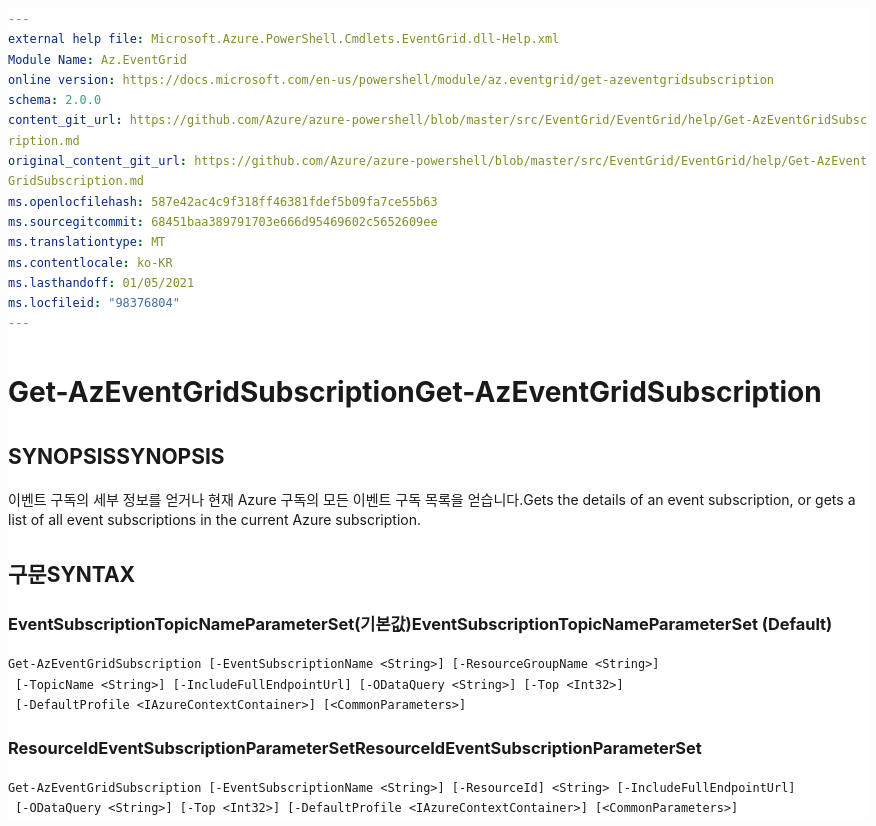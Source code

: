 ```yaml
---
external help file: Microsoft.Azure.PowerShell.Cmdlets.EventGrid.dll-Help.xml
Module Name: Az.EventGrid
online version: https://docs.microsoft.com/en-us/powershell/module/az.eventgrid/get-azeventgridsubscription
schema: 2.0.0
content_git_url: https://github.com/Azure/azure-powershell/blob/master/src/EventGrid/EventGrid/help/Get-AzEventGridSubscription.md
original_content_git_url: https://github.com/Azure/azure-powershell/blob/master/src/EventGrid/EventGrid/help/Get-AzEventGridSubscription.md
ms.openlocfilehash: 587e42ac4c9f318ff46381fdef5b09fa7ce55b63
ms.sourcegitcommit: 68451baa389791703e666d95469602c5652609ee
ms.translationtype: MT
ms.contentlocale: ko-KR
ms.lasthandoff: 01/05/2021
ms.locfileid: "98376804"
---
```

# <span data-ttu-id="43ea3-101">Get-AzEventGridSubscription</span><span class="sxs-lookup"><span data-stu-id="43ea3-101">Get-AzEventGridSubscription</span></span>

## <span data-ttu-id="43ea3-102">SYNOPSIS</span><span class="sxs-lookup"><span data-stu-id="43ea3-102">SYNOPSIS</span></span>
<span data-ttu-id="43ea3-103">이벤트 구독의 세부 정보를 얻거나 현재 Azure 구독의 모든 이벤트 구독 목록을 얻습니다.</span><span class="sxs-lookup"><span data-stu-id="43ea3-103">Gets the details of an event subscription, or gets a list of all event subscriptions in the current Azure subscription.</span></span>

## <span data-ttu-id="43ea3-104">구문</span><span class="sxs-lookup"><span data-stu-id="43ea3-104">SYNTAX</span></span>

### <span data-ttu-id="43ea3-105">EventSubscriptionTopicNameParameterSet(기본값)</span><span class="sxs-lookup"><span data-stu-id="43ea3-105">EventSubscriptionTopicNameParameterSet (Default)</span></span>
```
Get-AzEventGridSubscription [-EventSubscriptionName <String>] [-ResourceGroupName <String>]
 [-TopicName <String>] [-IncludeFullEndpointUrl] [-ODataQuery <String>] [-Top <Int32>]
 [-DefaultProfile <IAzureContextContainer>] [<CommonParameters>]
```

### <span data-ttu-id="43ea3-106">ResourceIdEventSubscriptionParameterSet</span><span class="sxs-lookup"><span data-stu-id="43ea3-106">ResourceIdEventSubscriptionParameterSet</span></span>
```
Get-AzEventGridSubscription [-EventSubscriptionName <String>] [-ResourceId] <String> [-IncludeFullEndpointUrl]
 [-ODataQuery <String>] [-Top <Int32>] [-DefaultProfile <IAzureContextContainer>] [<CommonParameters>]
```
